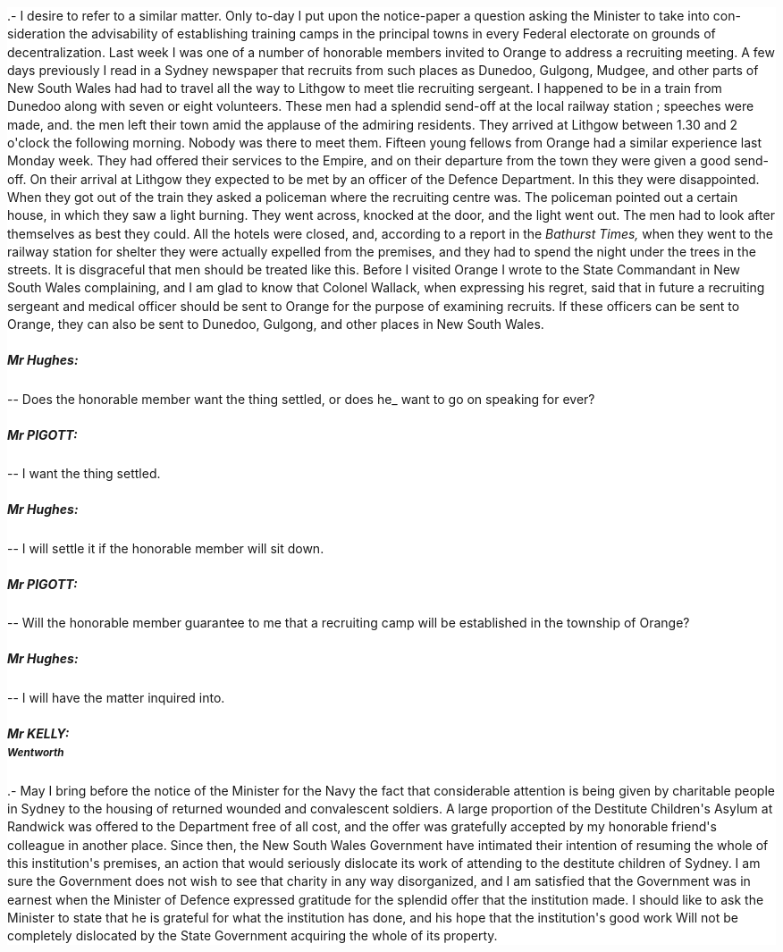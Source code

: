 .- I desire to refer to a similar matter. Only to-day I put upon the notice-paper a question asking the Minister to take into con-  sideration  the advisability of establishing training camps in the principal towns in every Federal electorate on grounds of decentralization. Last week I was one of a number of honorable members invited to Orange to address a recruiting meeting. A few days previously I read in a Sydney newspaper that recruits from such places as Dunedoo, Gulgong, Mudgee, and other parts of New South Wales had had to travel all the way to Lithgow to meet tlie recruiting sergeant. I happened to be in a train from Dunedoo along with seven or eight volunteers. These men had a splendid send-off at the local railway station ; speeches were made, and. the men left their town amid the applause of the admiring residents. They arrived at Lithgow between 1.30 and 2 o'clock the following morning. Nobody was there to meet them. Fifteen young fellows from Orange had a similar experience last Monday week. They had offered their services to the Empire, and on their departure from the town they were given a good send-off. On their arrival at Lithgow they expected to be met by an officer of the Defence Department. In this they were disappointed. When they got out of the train they asked a policeman where the recruiting centre was. The policeman pointed out a certain house, in which they saw a light burning. They went across, knocked at the door, and the light went out. The men had to look after themselves as best they could. All the hotels were closed, and, according to a report in the  *Bathurst Times,*  when they went to the railway station for shelter they were actually expelled from the premises, and they had to spend the night under the trees in the streets. It is disgraceful that men should be treated like this. Before I visited Orange I wrote to the State Commandant in New South Wales complaining, and I am glad to know that Colonel Wallack, when expressing his regret, said that in future a recruiting sergeant and medical officer should be sent to Orange for the purpose of examining recruits. If these officers can be sent to Orange, they can also be sent to Dunedoo, Gulgong, and other places in New South Wales. 

##### Mr Hughes:

-- Does the honorable member want the thing settled, or does he_ want to go on speaking for ever? 

##### Mr PIGOTT:

-- I want the thing settled. 

##### Mr Hughes:

-- I will settle it if the honorable member will sit down. 

##### Mr PIGOTT:

-- Will the honorable member guarantee to me that a recruiting camp will be established in the township of Orange? 

##### Mr Hughes:

-- I will have the matter inquired into. 

##### Mr KELLY:<br><small class="text-muted">Wentworth</small>

.- May I bring before the notice of the Minister for the Navy the fact that considerable attention is being given by charitable people in Sydney to the housing of returned wounded and convalescent soldiers. A large proportion of the Destitute Children's Asylum at Randwick was offered to the Department free of all cost, and the offer was gratefully accepted by my honorable friend's colleague in another place. Since then, the New South Wales Government have intimated their intention of resuming the whole of this institution's premises, an action that would seriously dislocate its work of attending to the destitute children of Sydney. I am sure the Government does not wish to see that charity in any way disorganized, and I am satisfied that the Government was in earnest when the Minister of Defence expressed gratitude for the splendid offer that the institution made. I should like to ask the Minister to state that he is grateful for what the institution has done, and his hope that the institution's good work Will not be completely dislocated by the State Government acquiring the whole of its property. 
